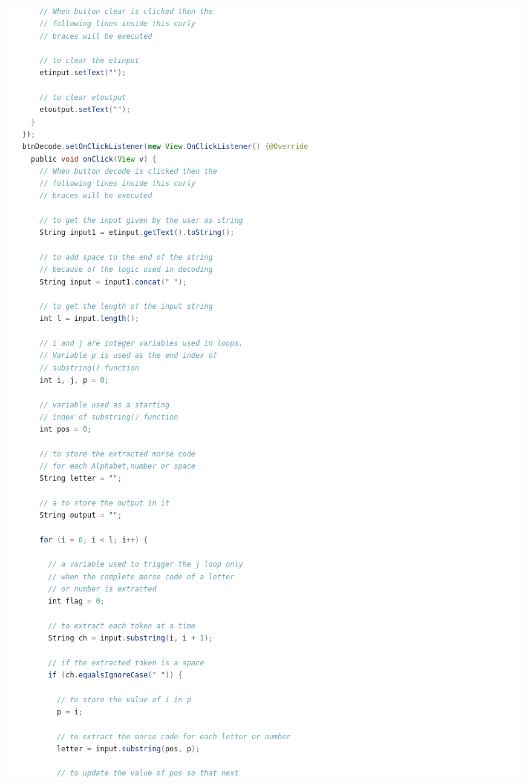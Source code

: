 ```java
        // When button clear is clicked then the 
        // following lines inside this curly 
        // braces will be executed

        // to clear the etinput
        etinput.setText("");

        // to clear etoutput
        etoutput.setText("");
      }
    });
    btnDecode.setOnClickListener(new View.OnClickListener() {@Override
      public void onClick(View v) {
        // When button decode is clicked then the
        // following lines inside this curly 
        // braces will be executed

        // to get the input given by the user as string
        String input1 = etinput.getText().toString();

        // to add space to the end of the string 
        // because of the logic used in decoding
        String input = input1.concat(" ");

        // to get the length of the input string
        int l = input.length();

        // i and j are integer variables used in loops. 
        // Variable p is used as the end index of
        // substring() function
        int i, j, p = 0;

        // variable used as a starting
        // index of substring() function
        int pos = 0;

        // to store the extracted morse code 
        // for each Alphabet,number or space
        String letter = "";

        // a to store the output in it
        String output = "";

        for (i = 0; i < l; i++) {

          // a variable used to trigger the j loop only
          // when the complete morse code of a letter
          // or number is extracted    
          int flag = 0;

          // to extract each token at a time
          String ch = input.substring(i, i + 1);

          // if the extracted token is a space
          if (ch.equalsIgnoreCase(" ")) {

            // to store the value of i in p
            p = i;

            // to extract the morse code for each letter or number
            letter = input.substring(pos, p);

            // to update the value of pos so that next
```